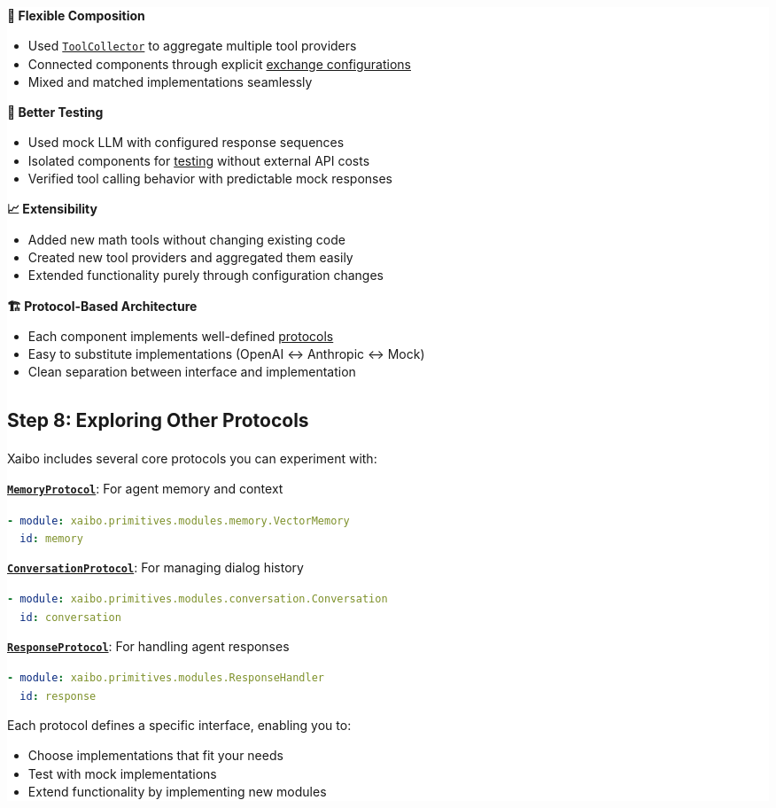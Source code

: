 **🧩 Flexible Composition**

- Used [`ToolCollector`](../reference/modules/tools.md#toolcollector) to aggregate multiple tool providers
- Connected components through explicit [exchange configurations](../explanation/concepts/exchange-system.md)
- Mixed and matched implementations seamlessly

**🧪 Better Testing**

- Used mock LLM with configured response sequences
- Isolated components for [testing](../explanation/design/testability.md) without external API costs
- Verified tool calling behavior with predictable mock responses

**📈 Extensibility**

- Added new math tools without changing existing code
- Created new tool providers and aggregated them easily
- Extended functionality purely through configuration changes

**🏗️ Protocol-Based Architecture**

- Each component implements well-defined [protocols](../reference/protocols/index.md)
- Easy to substitute implementations (OpenAI ↔ Anthropic ↔ Mock)
- Clean separation between interface and implementation

## Step 8: Exploring Other Protocols

Xaibo includes several core protocols you can experiment with:

**[`MemoryProtocol`](https://github.com/xpressai/xaibo/blob/main/src/xaibo/core/protocols/memory.py)**: For agent memory and context
```yaml
- module: xaibo.primitives.modules.memory.VectorMemory
  id: memory
```

**[`ConversationProtocol`](https://github.com/xpressai/xaibo/blob/main/src/xaibo/core/protocols/conversation.py)**: For managing dialog history
```yaml
- module: xaibo.primitives.modules.conversation.Conversation
  id: conversation
```

**[`ResponseProtocol`](https://github.com/xpressai/xaibo/blob/main/src/xaibo/core/protocols/response.py)**: For handling agent responses
```yaml
- module: xaibo.primitives.modules.ResponseHandler
  id: response
```

Each protocol defines a specific interface, enabling you to:

- Choose implementations that fit your needs
- Test with mock implementations
- Extend functionality by implementing new modules
